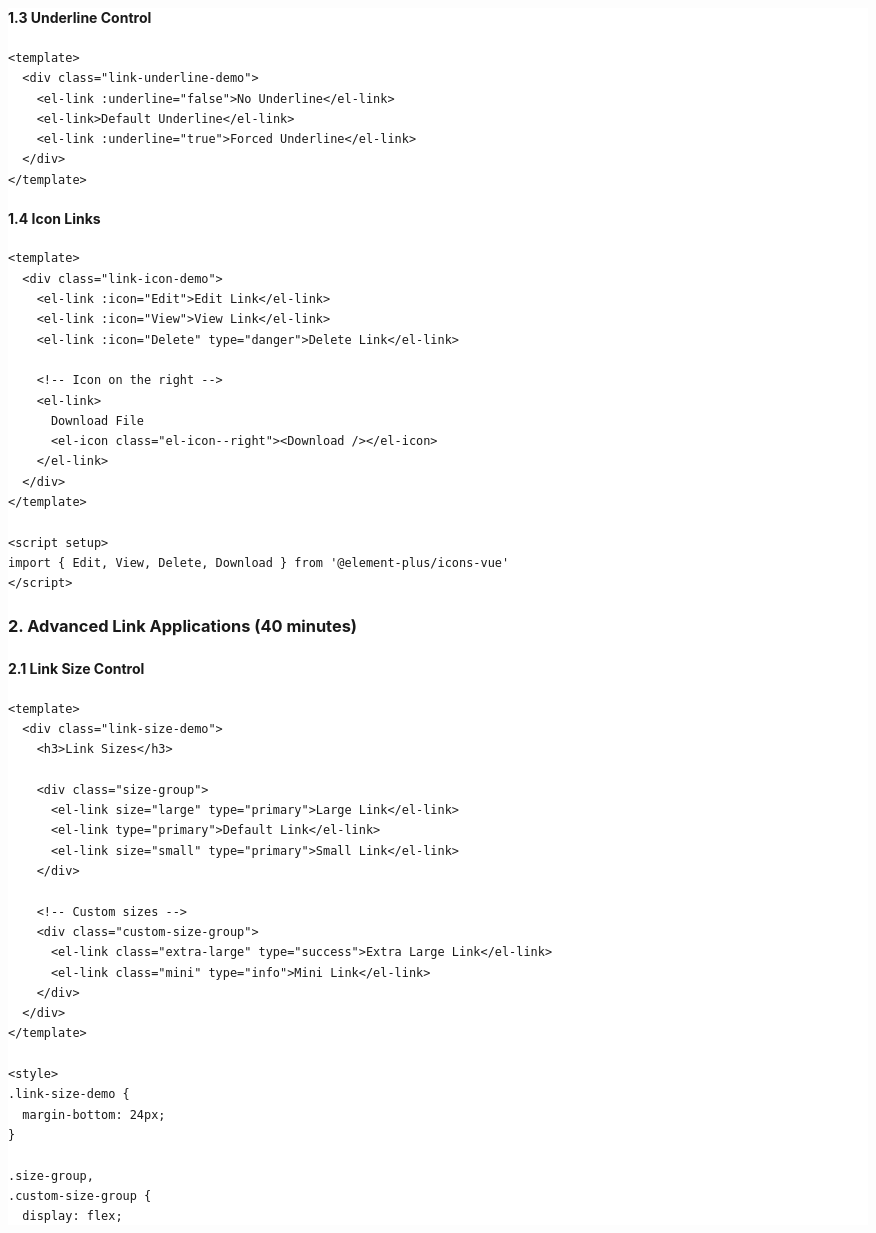 #### 1.3 Underline Control

```vue
<template>
  <div class="link-underline-demo">
    <el-link :underline="false">No Underline</el-link>
    <el-link>Default Underline</el-link>
    <el-link :underline="true">Forced Underline</el-link>
  </div>
</template>
```

#### 1.4 Icon Links

```vue
<template>
  <div class="link-icon-demo">
    <el-link :icon="Edit">Edit Link</el-link>
    <el-link :icon="View">View Link</el-link>
    <el-link :icon="Delete" type="danger">Delete Link</el-link>
    
    <!-- Icon on the right -->
    <el-link>
      Download File
      <el-icon class="el-icon--right"><Download /></el-icon>
    </el-link>
  </div>
</template>

<script setup>
import { Edit, View, Delete, Download } from '@element-plus/icons-vue'
</script>
```

### 2. Advanced Link Applications (40 minutes)

#### 2.1 Link Size Control

```vue
<template>
  <div class="link-size-demo">
    <h3>Link Sizes</h3>
    
    <div class="size-group">
      <el-link size="large" type="primary">Large Link</el-link>
      <el-link type="primary">Default Link</el-link>
      <el-link size="small" type="primary">Small Link</el-link>
    </div>
    
    <!-- Custom sizes -->
    <div class="custom-size-group">
      <el-link class="extra-large" type="success">Extra Large Link</el-link>
      <el-link class="mini" type="info">Mini Link</el-link>
    </div>
  </div>
</template>

<style>
.link-size-demo {
  margin-bottom: 24px;
}

.size-group,
.custom-size-group {
  display: flex;
```